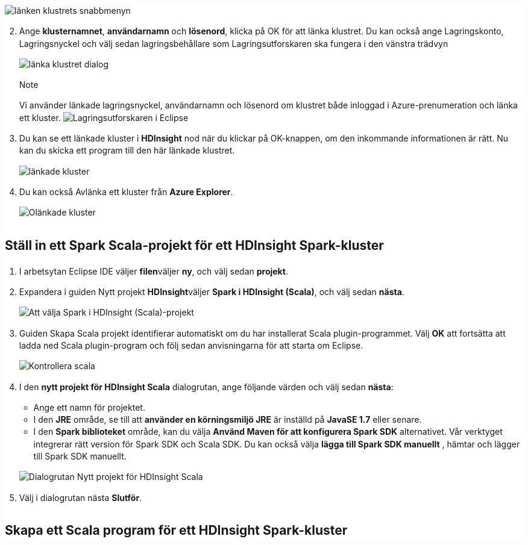    ![länken klustrets snabbmenyn](./media/apache-spark-intellij-tool-plugin/link-a-cluster-context-menu.png)

2. Ange **klusternamnet**, **användarnamn** och **lösenord**, klicka på OK för att länka klustret. Du kan också ange Lagringskonto, Lagringsnyckel och välj sedan lagringsbehållare som Lagringsutforskaren ska fungera i den vänstra trädvyn
   
   ![länka klustret dialog](./media/apache-spark-eclipse-tool-plugin/link-cluster-dialog.png)
   
   > [!NOTE]
   > Vi använder länkade lagringsnyckel, användarnamn och lösenord om klustret både inloggad i Azure-prenumeration och länka ett kluster.
   > ![Lagringsutforskaren i Eclipse](./media/apache-spark-eclipse-tool-plugin/storage-explorer-in-Eclipse.png)

3. Du kan se ett länkade kluster i **HDInsight** nod när du klickar på OK-knappen, om den inkommande informationen är rätt. Nu kan du skicka ett program till den här länkade klustret.

   ![länkade kluster](./media/apache-spark-intellij-tool-plugin/linked-cluster.png)

4. Du kan också Avlänka ett kluster från **Azure Explorer**.
   
   ![Olänkade kluster](./media/apache-spark-intellij-tool-plugin/unlink.png)


## <a name="set-up-a-spark-scala-project-for-an-hdinsight-spark-cluster"></a>Ställ in ett Spark Scala-projekt för ett HDInsight Spark-kluster

1. I arbetsytan Eclipse IDE väljer **filen**väljer **ny**, och välj sedan **projekt**. 
2. Expandera i guiden Nytt projekt **HDInsight**väljer **Spark i HDInsight (Scala)**, och välj sedan **nästa**.

   ![Att välja Spark i HDInsight (Scala)-projekt](./media/apache-spark-eclipse-tool-plugin/create-hdi-scala-app-2.png)
3. Guiden Skapa Scala projekt identifierar automatiskt om du har installerat Scala plugin-programmet. Välj **OK** att fortsätta att ladda ned Scala plugin-program och följ sedan anvisningarna för att starta om Eclipse.

   ![Kontrollera scala](./media/apache-spark-eclipse-tool-plugin/auto-install-scala-2.png)
4. I den **nytt projekt för HDInsight Scala** dialogrutan, ange följande värden och välj sedan **nästa**:
   * Ange ett namn för projektet.
   * I den **JRE** område, se till att **använder en körningsmiljö JRE** är inställd på **JavaSE 1.7** eller senare.
   * I den **Spark biblioteket** område, kan du välja **Använd Maven för att konfigurera Spark SDK** alternativet.  Vår verktyget integrerar rätt version för Spark SDK och Scala SDK. Du kan också välja **lägga till Spark SDK manuellt** , hämtar och lägger till Spark SDK manuellt.

   ![Dialogrutan Nytt projekt för HDInsight Scala](./media/apache-spark-eclipse-tool-plugin/create-hdi-scala-app-3.png)
5. Välj i dialogrutan nästa **Slutför**. 
   
  
## <a name="create-a-scala-application-for-an-hdinsight-spark-cluster"></a>Skapa ett Scala program för ett HDInsight Spark-kluster

